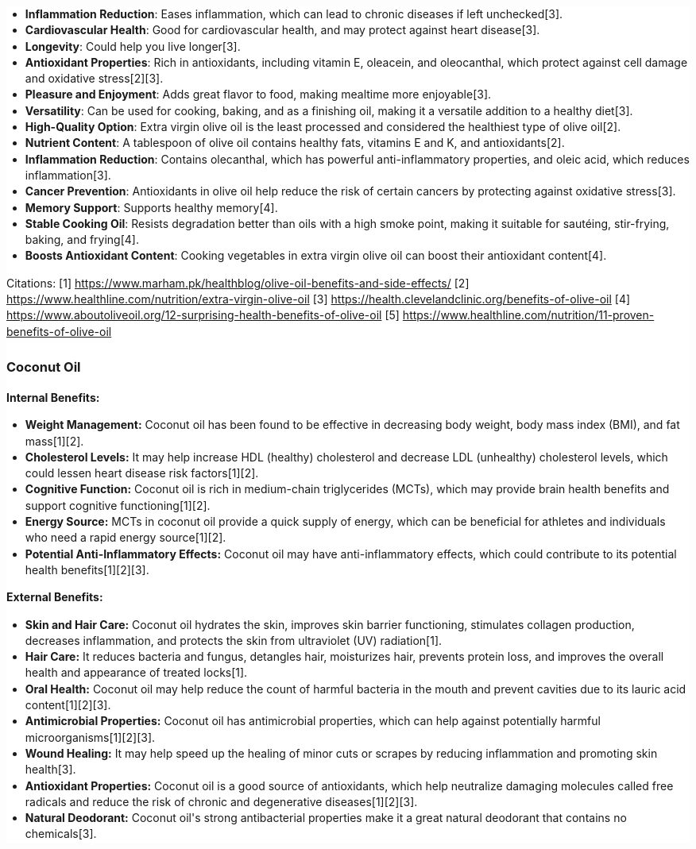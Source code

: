 * **Inflammation Reduction**: Eases inflammation, which can lead to chronic diseases if left unchecked[3].
* **Cardiovascular Health**: Good for cardiovascular health, and may protect against heart disease[3].
* **Longevity**: Could help you live longer[3].
* **Antioxidant Properties**: Rich in antioxidants, including vitamin E, oleacein, and oleocanthal, which protect against cell damage and oxidative stress[2][3].
* **Pleasure and Enjoyment**: Adds great flavor to food, making mealtime more enjoyable[3].
* **Versatility**: Can be used for cooking, baking, and as a finishing oil, making it a versatile addition to a healthy diet[3].
* **High-Quality Option**: Extra virgin olive oil is the least processed and considered the healthiest type of olive oil[2].
* **Nutrient Content**: A tablespoon of olive oil contains healthy fats, vitamins E and K, and antioxidants[2].
* **Inflammation Reduction**: Contains olecanthal, which has powerful anti-inflammatory properties, and oleic acid, which reduces inflammation[3].
* **Cancer Prevention**: Antioxidants in olive oil help reduce the risk of certain cancers by protecting against oxidative stress[3].
* **Memory Support**: Supports healthy memory[4].
* **Stable Cooking Oil**: Resists degradation better than oils with a high smoke point, making it suitable for sautéing, stir-frying, baking, and frying[4].
* **Boosts Antioxidant Content**: Cooking vegetables in extra virgin olive oil can boost their antioxidant content[4].

Citations:
[1] https://www.marham.pk/healthblog/olive-oil-benefits-and-side-effects/
[2] https://www.healthline.com/nutrition/extra-virgin-olive-oil
[3] https://health.clevelandclinic.org/benefits-of-olive-oil
[4] https://www.aboutoliveoil.org/12-surprising-health-benefits-of-olive-oil
[5] https://www.healthline.com/nutrition/11-proven-benefits-of-olive-oil

### Coconut Oil
**Internal Benefits:**
* **Weight Management:** Coconut oil has been found to be effective in decreasing body weight, body mass index (BMI), and fat mass[1][2].
* **Cholesterol Levels:** It may help increase HDL (healthy) cholesterol and decrease LDL (unhealthy) cholesterol levels, which could lessen heart disease risk factors[1][2].
* **Cognitive Function:** Coconut oil is rich in medium-chain triglycerides (MCTs), which may provide brain health benefits and support cognitive functioning[1][2].
* **Energy Source:** MCTs in coconut oil provide a quick supply of energy, which can be beneficial for athletes and individuals who need a rapid energy source[1][2].
* **Potential Anti-Inflammatory Effects:** Coconut oil may have anti-inflammatory effects, which could contribute to its potential health benefits[1][2][3].

**External Benefits:**

* **Skin and Hair Care:** Coconut oil hydrates the skin, improves skin barrier functioning, stimulates collagen production, decreases inflammation, and protects the skin from ultraviolet (UV) radiation[1].
* **Hair Care:** It reduces bacteria and fungus, detangles hair, moisturizes hair, prevents protein loss, and improves the overall health and appearance of treated locks[1].
* **Oral Health:** Coconut oil may help reduce the count of harmful bacteria in the mouth and prevent cavities due to its lauric acid content[1][2][3].
* **Antimicrobial Properties:** Coconut oil has antimicrobial properties, which can help against potentially harmful microorganisms[1][2][3].
* **Wound Healing:** It may help speed up the healing of minor cuts or scrapes by reducing inflammation and promoting skin health[3].
* **Antioxidant Properties:** Coconut oil is a good source of antioxidants, which help neutralize damaging molecules called free radicals and reduce the risk of chronic and degenerative diseases[1][2][3].
* **Natural Deodorant:** Coconut oil's strong antibacterial properties make it a great natural deodorant that contains no chemicals[3].
